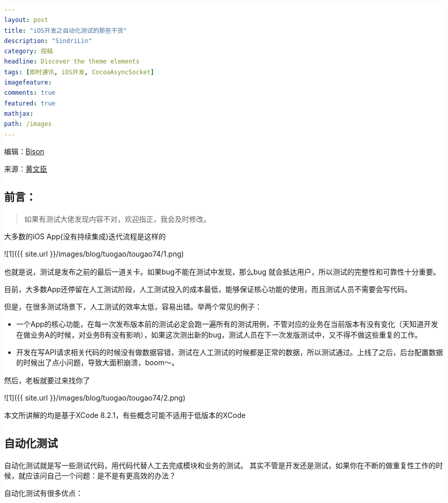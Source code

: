 ```yaml
---
layout: post
title: "iOS开发之自动化测试的那些干货"
description: "SindriLin"
category: 投稿
headline: Discover the theme elements
tags: [即时通讯, iOS开发, CocoaAsyncSocket]
imagefeature: 
comments: true
featured: true
mathjax: 
path: /images
---
```






编辑：[Bison](http://allluckly.cn)<br>

来源：[黄文臣](http://blog.csdn.net/hello_hwc/article/details/60957515#comments)<br>


## 前言：

> 如果有测试大佬发现内容不对，欢迎指正，我会及时修改。

大多数的iOS App(没有持续集成)迭代流程是这样的

![1]({{ site.url }}/images/blog/tuogao/tougao74/1.png)<br>

也就是说，测试是发布之前的最后一道关卡。如果bug不能在测试中发现，那么bug
就会抵达用户，所以测试的完整性和可靠性十分重要。

目前，大多数App还停留在人工测试阶段，人工测试投入的成本最低，能够保证核心功能的使用，而且测试人员不需要会写代码。

但是，在很多测试场景下，人工测试的效率太低，容易出错。举两个常见的例子：

- 一个App的核心功能，在每一次发布版本前的测试必定会跑一遍所有的测试用例，不管对应的业务在当前版本有没有变化（天知道开发在做业务A的时候，对业务B有没有影响），如果这次测出新的bug，测试人员在下一次发版测试中，又不得不做这些重复的工作。

- 开发在写API请求相关代码的时候没有做数据容错，测试在人工测试的时候都是正常的数据，所以测试通过。上线了之后，后台配置数据的时候出了点小问题，导致大面积崩溃，boom～。

然后，老板就要过来找你了

![1]({{ site.url }}/images/blog/tuogao/tougao74/2.png)<br>

本文所讲解的均是基于XCode 8.2.1，有些概念可能不适用于低版本的XCode

## 自动化测试

自动化测试就是写一些测试代码，用代码代替人工去完成模块和业务的测试。
其实不管是开发还是测试，如果你在不断的做重复性工作的时候，就应该问自己一个问题：是不是有更高效的办法？

自动化测试有很多优点：
